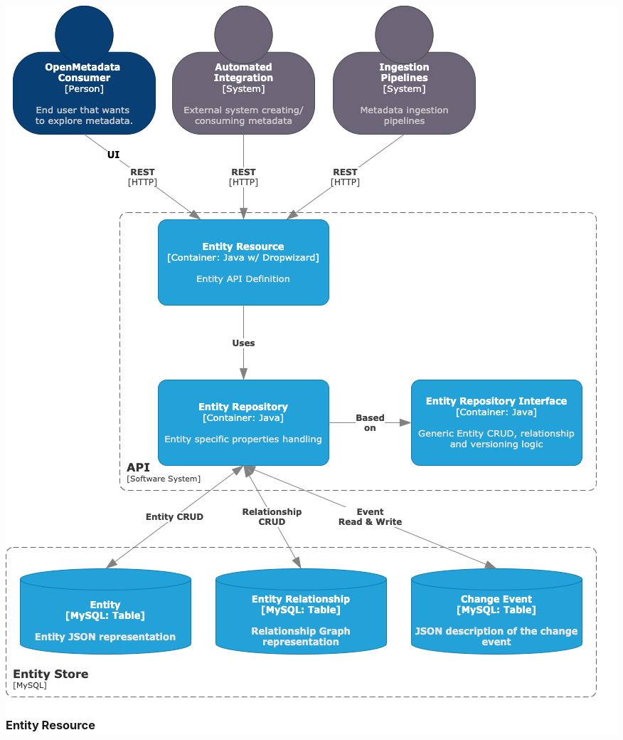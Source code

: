 ![API Container Diagram](../../.gitbook/assets/system-context-diagram-API-Container-Diagram.drawio.png)

### Entity Resource
